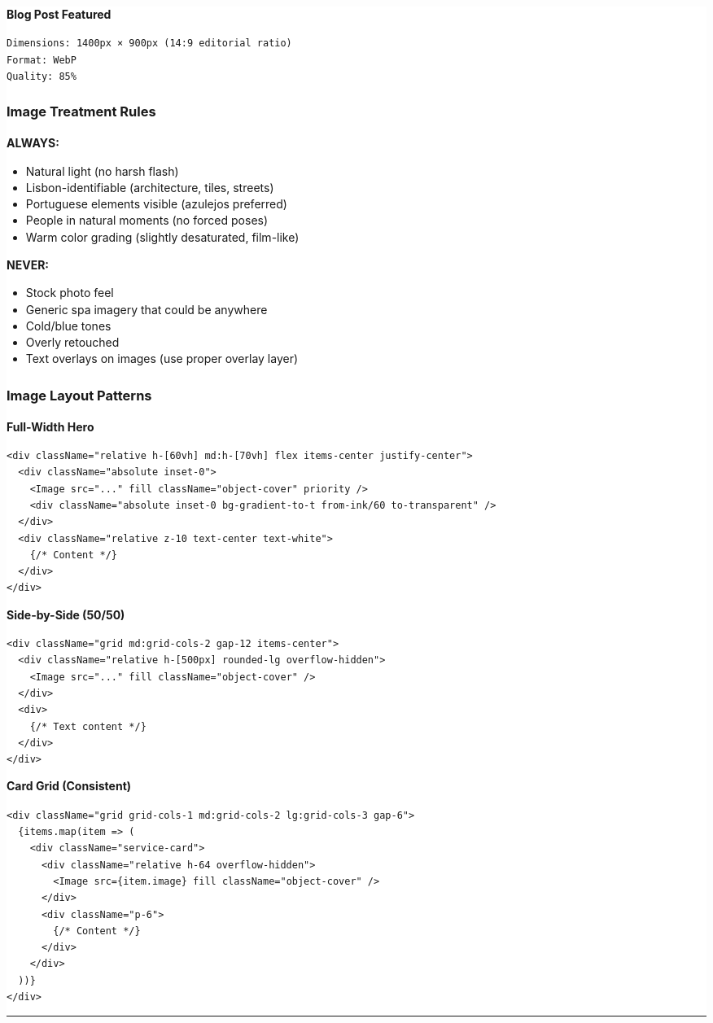 **Blog Post Featured**
```
Dimensions: 1400px × 900px (14:9 editorial ratio)
Format: WebP
Quality: 85%
```

### Image Treatment Rules

**ALWAYS:**
- Natural light (no harsh flash)
- Lisbon-identifiable (architecture, tiles, streets)
- Portuguese elements visible (azulejos preferred)
- People in natural moments (no forced poses)
- Warm color grading (slightly desaturated, film-like)

**NEVER:**
- Stock photo feel
- Generic spa imagery that could be anywhere
- Cold/blue tones
- Overly retouched
- Text overlays on images (use proper overlay layer)

### Image Layout Patterns

**Full-Width Hero**
```tsx
<div className="relative h-[60vh] md:h-[70vh] flex items-center justify-center">
  <div className="absolute inset-0">
    <Image src="..." fill className="object-cover" priority />
    <div className="absolute inset-0 bg-gradient-to-t from-ink/60 to-transparent" />
  </div>
  <div className="relative z-10 text-center text-white">
    {/* Content */}
  </div>
</div>
```

**Side-by-Side (50/50)**
```tsx
<div className="grid md:grid-cols-2 gap-12 items-center">
  <div className="relative h-[500px] rounded-lg overflow-hidden">
    <Image src="..." fill className="object-cover" />
  </div>
  <div>
    {/* Text content */}
  </div>
</div>
```

**Card Grid (Consistent)**
```tsx
<div className="grid grid-cols-1 md:grid-cols-2 lg:grid-cols-3 gap-6">
  {items.map(item => (
    <div className="service-card">
      <div className="relative h-64 overflow-hidden">
        <Image src={item.image} fill className="object-cover" />
      </div>
      <div className="p-6">
        {/* Content */}
      </div>
    </div>
  ))}
</div>
```

---